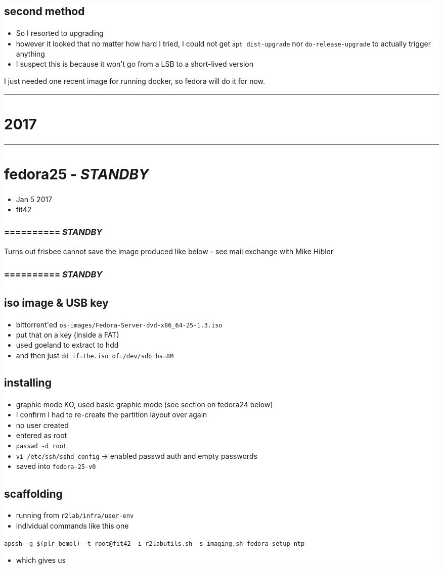 ## second method

* So I resorted to upgrading
* however it looked that no matter how hard I tried, I could not get `apt dist-upgrade` nor `do-release-upgrade` to actually trigger anything
* I suspect this is because it won't go from a LSB to a short-lived version

I just needed one recent image for running docker, so fedora will do it for now.

****
# 2017
****


# fedora25 - ***STANDBY***

* Jan 5 2017
* fit42

### ========== ***STANDBY***
Turns out frisbee cannot save the image produced like below - see mail exchange with Mike Hibler
### ========== ***STANDBY***

## iso image & USB key
* bittorrent'ed `os-images/Fedora-Server-dvd-x86_64-25-1.3.iso`
* put that on a key (inside a FAT)
* used goeland to extract to hdd
* and then just `dd if=the.iso of=/dev/sdb bs=8M`

## installing
* graphic mode KO, used basic graphic mode (see section on fedora24 below)
* I confirm I had to re-create the partition layout over again
* no user created
* entered as root
* `passwd -d root`
* `vi /etc/ssh/sshd_config` -> enabled passwd auth and empty passwords
* saved into `fedora-25-v0`

## scaffolding

* running from `r2lab/infra/user-env`
* individual commands like this one

```
apssh -g $(plr bemol) -t root@fit42 -i r2labutils.sh -s imaging.sh fedora-setup-ntp
```

* which gives us

